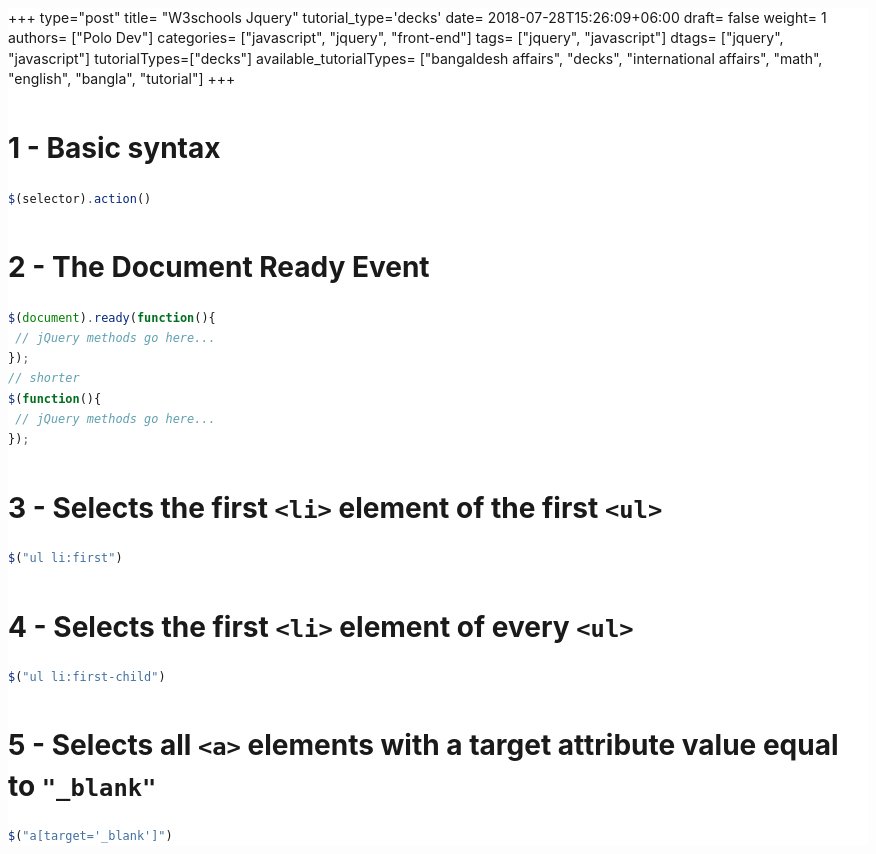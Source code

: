 +++
type="post"
title= "W3schools Jquery"
tutorial_type='decks'
date= 2018-07-28T15:26:09+06:00
draft= false
weight= 1
authors= ["Polo Dev"]
categories= ["javascript", "jquery", "front-end"]
tags= ["jquery", "javascript"]
dtags= ["jquery", "javascript"]
tutorialTypes=["decks"]
available_tutorialTypes= ["bangaldesh affairs", "decks", "international affairs", "math", "english", "bangla", "tutorial"]
+++

# 1 - Basic syntax
~~~js
$(selector).action()
~~~

# 2 - The Document Ready Event
~~~js
$(document).ready(function(){
 // jQuery methods go here...
});
// shorter
$(function(){
 // jQuery methods go here...
});
~~~

# 3 - Selects the first `<li>` element of the first `<ul>`

~~~js
$("ul li:first")
~~~

# 4 - Selects the first `<li>` element of every `<ul>`
~~~js
$("ul li:first-child")
~~~

# 5 - Selects all `<a>` elements with a target attribute value equal to `"_blank"`
~~~js
$("a[target='_blank']")
~~~
